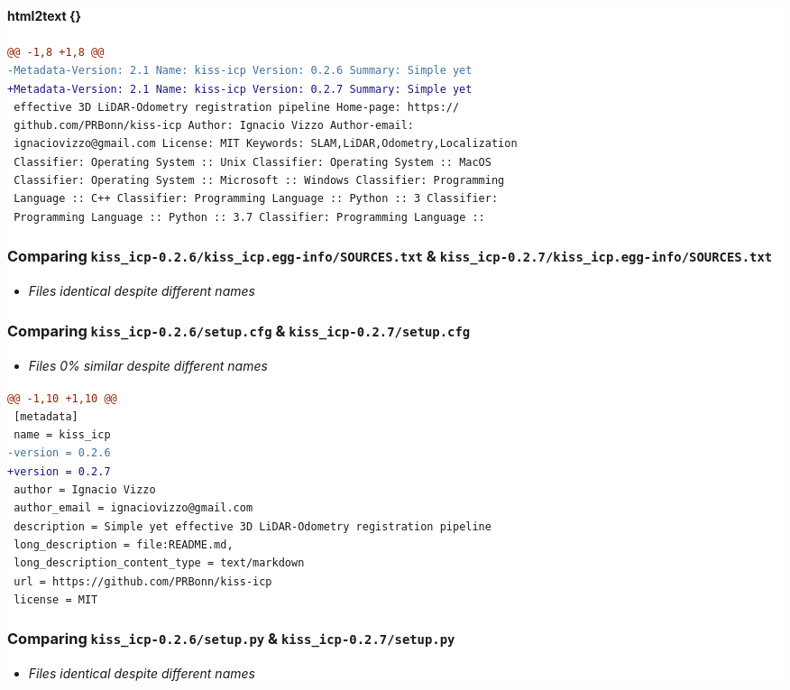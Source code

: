 #### html2text {}

```diff
@@ -1,8 +1,8 @@
-Metadata-Version: 2.1 Name: kiss-icp Version: 0.2.6 Summary: Simple yet
+Metadata-Version: 2.1 Name: kiss-icp Version: 0.2.7 Summary: Simple yet
 effective 3D LiDAR-Odometry registration pipeline Home-page: https://
 github.com/PRBonn/kiss-icp Author: Ignacio Vizzo Author-email:
 ignaciovizzo@gmail.com License: MIT Keywords: SLAM,LiDAR,Odometry,Localization
 Classifier: Operating System :: Unix Classifier: Operating System :: MacOS
 Classifier: Operating System :: Microsoft :: Windows Classifier: Programming
 Language :: C++ Classifier: Programming Language :: Python :: 3 Classifier:
 Programming Language :: Python :: 3.7 Classifier: Programming Language ::
```

### Comparing `kiss_icp-0.2.6/kiss_icp.egg-info/SOURCES.txt` & `kiss_icp-0.2.7/kiss_icp.egg-info/SOURCES.txt`

 * *Files identical despite different names*

### Comparing `kiss_icp-0.2.6/setup.cfg` & `kiss_icp-0.2.7/setup.cfg`

 * *Files 0% similar despite different names*

```diff
@@ -1,10 +1,10 @@
 [metadata]
 name = kiss_icp
-version = 0.2.6
+version = 0.2.7
 author = Ignacio Vizzo
 author_email = ignaciovizzo@gmail.com
 description = Simple yet effective 3D LiDAR-Odometry registration pipeline
 long_description = file:README.md,
 long_description_content_type = text/markdown
 url = https://github.com/PRBonn/kiss-icp
 license = MIT
```

### Comparing `kiss_icp-0.2.6/setup.py` & `kiss_icp-0.2.7/setup.py`

 * *Files identical despite different names*

